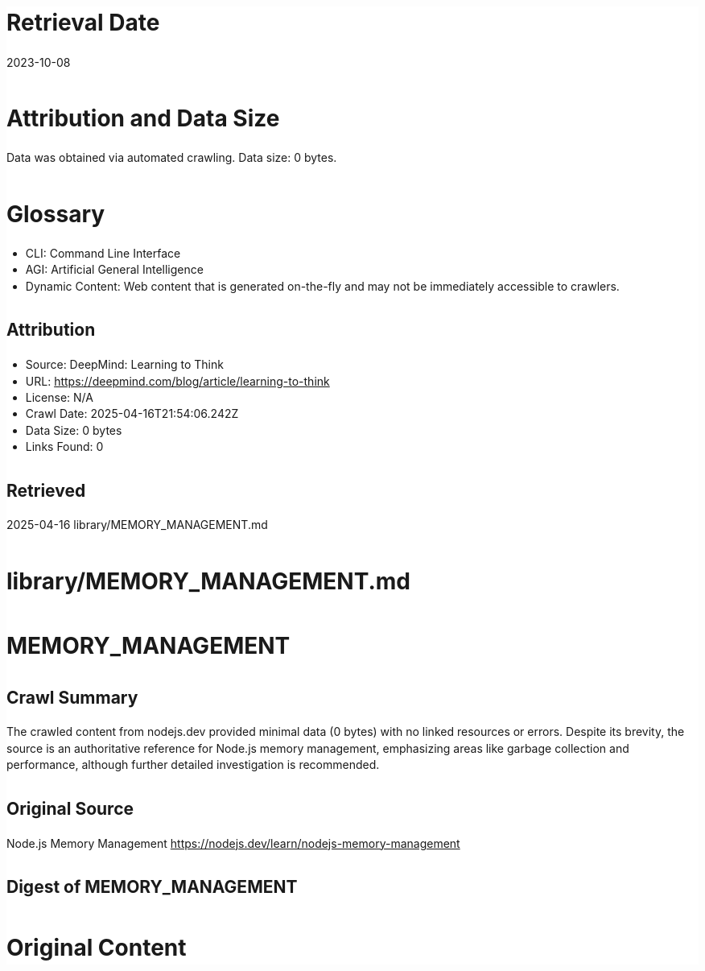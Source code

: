 # Retrieval Date
2023-10-08

# Attribution and Data Size
Data was obtained via automated crawling. Data size: 0 bytes.

# Glossary
- CLI: Command Line Interface
- AGI: Artificial General Intelligence
- Dynamic Content: Web content that is generated on-the-fly and may not be immediately accessible to crawlers.

## Attribution
- Source: DeepMind: Learning to Think
- URL: https://deepmind.com/blog/article/learning-to-think
- License: N/A
- Crawl Date: 2025-04-16T21:54:06.242Z
- Data Size: 0 bytes
- Links Found: 0

## Retrieved
2025-04-16
library/MEMORY_MANAGEMENT.md
# library/MEMORY_MANAGEMENT.md
# MEMORY_MANAGEMENT

## Crawl Summary
The crawled content from nodejs.dev provided minimal data (0 bytes) with no linked resources or errors. Despite its brevity, the source is an authoritative reference for Node.js memory management, emphasizing areas like garbage collection and performance, although further detailed investigation is recommended.

## Original Source
Node.js Memory Management
https://nodejs.dev/learn/nodejs-memory-management

## Digest of MEMORY_MANAGEMENT

# Original Content
